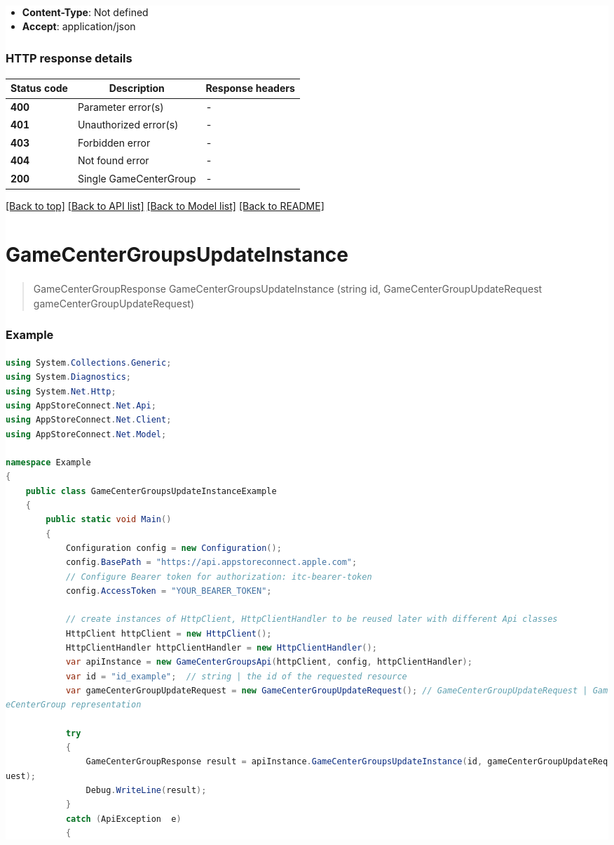  - **Content-Type**: Not defined
 - **Accept**: application/json


### HTTP response details
| Status code | Description | Response headers |
|-------------|-------------|------------------|
| **400** | Parameter error(s) |  -  |
| **401** | Unauthorized error(s) |  -  |
| **403** | Forbidden error |  -  |
| **404** | Not found error |  -  |
| **200** | Single GameCenterGroup |  -  |

[[Back to top]](#) [[Back to API list]](../README.md#documentation-for-api-endpoints) [[Back to Model list]](../README.md#documentation-for-models) [[Back to README]](../README.md)

<a id="gamecentergroupsupdateinstance"></a>
# **GameCenterGroupsUpdateInstance**
> GameCenterGroupResponse GameCenterGroupsUpdateInstance (string id, GameCenterGroupUpdateRequest gameCenterGroupUpdateRequest)



### Example
```csharp
using System.Collections.Generic;
using System.Diagnostics;
using System.Net.Http;
using AppStoreConnect.Net.Api;
using AppStoreConnect.Net.Client;
using AppStoreConnect.Net.Model;

namespace Example
{
    public class GameCenterGroupsUpdateInstanceExample
    {
        public static void Main()
        {
            Configuration config = new Configuration();
            config.BasePath = "https://api.appstoreconnect.apple.com";
            // Configure Bearer token for authorization: itc-bearer-token
            config.AccessToken = "YOUR_BEARER_TOKEN";

            // create instances of HttpClient, HttpClientHandler to be reused later with different Api classes
            HttpClient httpClient = new HttpClient();
            HttpClientHandler httpClientHandler = new HttpClientHandler();
            var apiInstance = new GameCenterGroupsApi(httpClient, config, httpClientHandler);
            var id = "id_example";  // string | the id of the requested resource
            var gameCenterGroupUpdateRequest = new GameCenterGroupUpdateRequest(); // GameCenterGroupUpdateRequest | GameCenterGroup representation

            try
            {
                GameCenterGroupResponse result = apiInstance.GameCenterGroupsUpdateInstance(id, gameCenterGroupUpdateRequest);
                Debug.WriteLine(result);
            }
            catch (ApiException  e)
            {
```